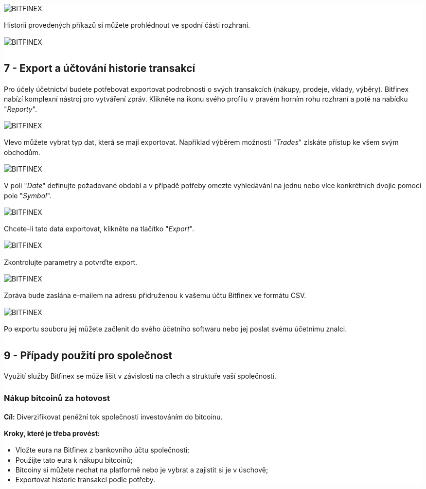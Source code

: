 ![BITFINEX](assets/fr/27.webp)

Historii provedených příkazů si můžete prohlédnout ve spodní části rozhraní.

![BITFINEX](assets/fr/28.webp)

## 7 - Export a účtování historie transakcí

Pro účely účetnictví budete potřebovat exportovat podrobnosti o svých transakcích (nákupy, prodeje, vklady, výběry). Bitfinex nabízí komplexní nástroj pro vytváření zpráv. Klikněte na ikonu svého profilu v pravém horním rohu rozhraní a poté na nabídku "*Reporty*".

![BITFINEX](assets/fr/29.webp)

Vlevo můžete vybrat typ dat, která se mají exportovat. Například výběrem možnosti "*Trades*" získáte přístup ke všem svým obchodům.

![BITFINEX](assets/fr/30.webp)

V poli "*Date*" definujte požadované období a v případě potřeby omezte vyhledávání na jednu nebo více konkrétních dvojic pomocí pole "*Symbol*".

![BITFINEX](assets/fr/31.webp)

Chcete-li tato data exportovat, klikněte na tlačítko "*Export*".

![BITFINEX](assets/fr/32.webp)

Zkontrolujte parametry a potvrďte export.

![BITFINEX](assets/fr/33.webp)

Zpráva bude zaslána e-mailem na adresu přidruženou k vašemu účtu Bitfinex ve formátu CSV.

![BITFINEX](assets/fr/34.webp)

Po exportu souboru jej můžete začlenit do svého účetního softwaru nebo jej poslat svému účetnímu znalci.

## 9 - Případy použití pro společnost

Využití služby Bitfinex se může lišit v závislosti na cílech a struktuře vaší společnosti.

### Nákup bitcoinů za hotovost

**Cíl:** Diverzifikovat peněžní tok společnosti investováním do bitcoinu.

**Kroky, které je třeba provést:**


- Vložte eura na Bitfinex z bankovního účtu společnosti;
- Použijte tato eura k nákupu bitcoinů;
- Bitcoiny si můžete nechat na platformě nebo je vybrat a zajistit si je v úschově;
- Exportovat historie transakcí podle potřeby.
